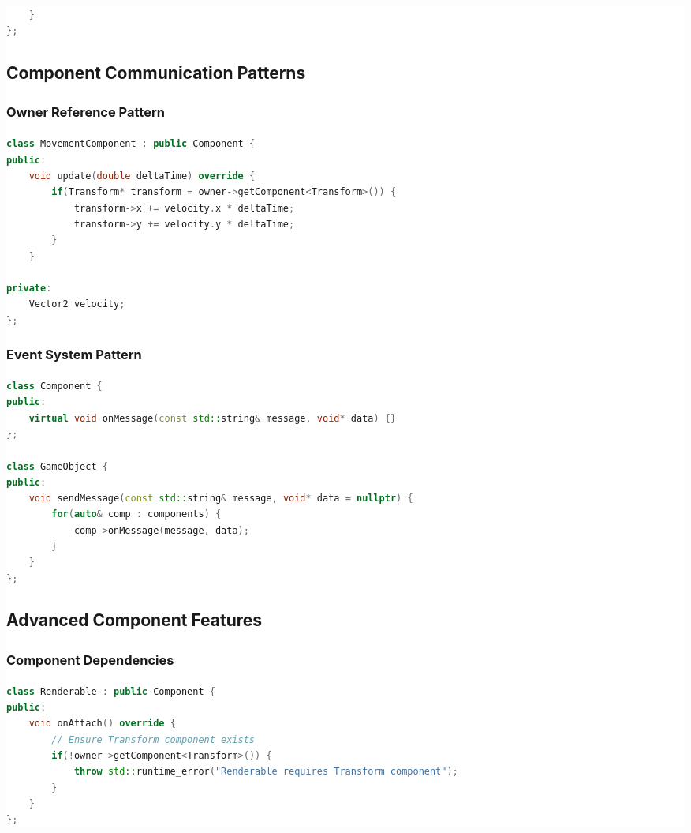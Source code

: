 ```cpp
    }
};
```

## Component Communication Patterns

### Owner Reference Pattern
```cpp
class MovementComponent : public Component {
public:
    void update(double deltaTime) override {
        if(Transform* transform = owner->getComponent<Transform>()) {
            transform->x += velocity.x * deltaTime;
            transform->y += velocity.y * deltaTime;
        }
    }
    
private:
    Vector2 velocity;
};
```

### Event System Pattern
```cpp
class Component {
public:
    virtual void onMessage(const std::string& message, void* data) {}
};

class GameObject {
public:
    void sendMessage(const std::string& message, void* data = nullptr) {
        for(auto& comp : components) {
            comp->onMessage(message, data);
        }
    }
};
```

## Advanced Component Features

### Component Dependencies
```cpp
class Renderable : public Component {
public:
    void onAttach() override {
        // Ensure Transform component exists
        if(!owner->getComponent<Transform>()) {
            throw std::runtime_error("Renderable requires Transform component");
        }
    }
};
```
